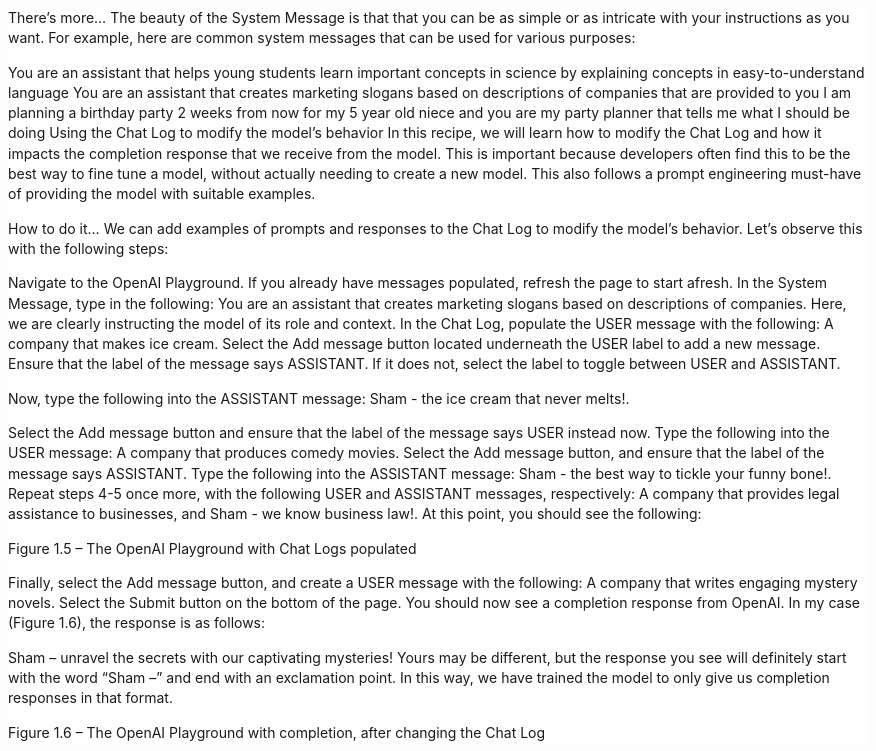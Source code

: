There’s more…
The beauty of the System Message is that that you can be as simple or as intricate with your instructions as you want. For example, here are common system messages that can be used for various purposes:

You are an assistant that helps young students learn important concepts in science by explaining concepts in easy-to-understand language
You are an assistant that creates marketing slogans based on descriptions of companies that are provided to you
I am planning a birthday party 2 weeks from now for my 5 year old niece and you are my party planner that tells me what I should be doing
Using the Chat Log to modify the model’s behavior
In this recipe, we will learn how to modify the Chat Log and how it impacts the completion response that we receive from the model. This is important because developers often find this to be the best way to fine tune a model, without actually needing to create a new model. This also follows a prompt engineering must-have of providing the model with suitable examples.

How to do it…
We can add examples of prompts and responses to the Chat Log to modify the model’s behavior. Let’s observe this with the following steps:

Navigate to the OpenAI Playground. If you already have messages populated, refresh the page to start afresh.
In the System Message, type in the following: You are an assistant that creates marketing slogans based on descriptions of companies. Here, we are clearly instructing the model of its role and context.
In the Chat Log, populate the USER message with the following: A company that makes ice cream.
Select the Add message button located underneath the USER label to add a new message. Ensure that the label of the message says ASSISTANT. If it does not, select the label to toggle between USER and ASSISTANT.

Now, type the following into the ASSISTANT message: Sham - the ice cream that never melts!.

Select the Add message button and ensure that the label of the message says USER instead now. Type the following into the USER message: A company that produces comedy movies.
Select the Add message button, and ensure that the label of the message says ASSISTANT. Type the following into the ASSISTANT message: Sham - the best way to tickle your funny bone!.
Repeat steps 4-5 once more, with the following USER and ASSISTANT messages, respectively: A company that provides legal assistance to businesses, and Sham - we know business law!. At this point, you should see the following:

Figure 1.5 – The OpenAI Playground with Chat Logs populated

Finally, select the Add message button, and create a USER message with the following: A company that writes engaging mystery novels.
Select the Submit button on the bottom of the page.
You should now see a completion response from OpenAI. In my case (Figure 1.6), the response is as follows:

Sham – unravel the secrets with our captivating mysteries!
Yours may be different, but the response you see will definitely start with the word “Sham –” and end with an exclamation point. In this way, we have trained the model to only give us completion responses in that format.


Figure 1.6 – The OpenAI Playground with completion, after changing the Chat Log
